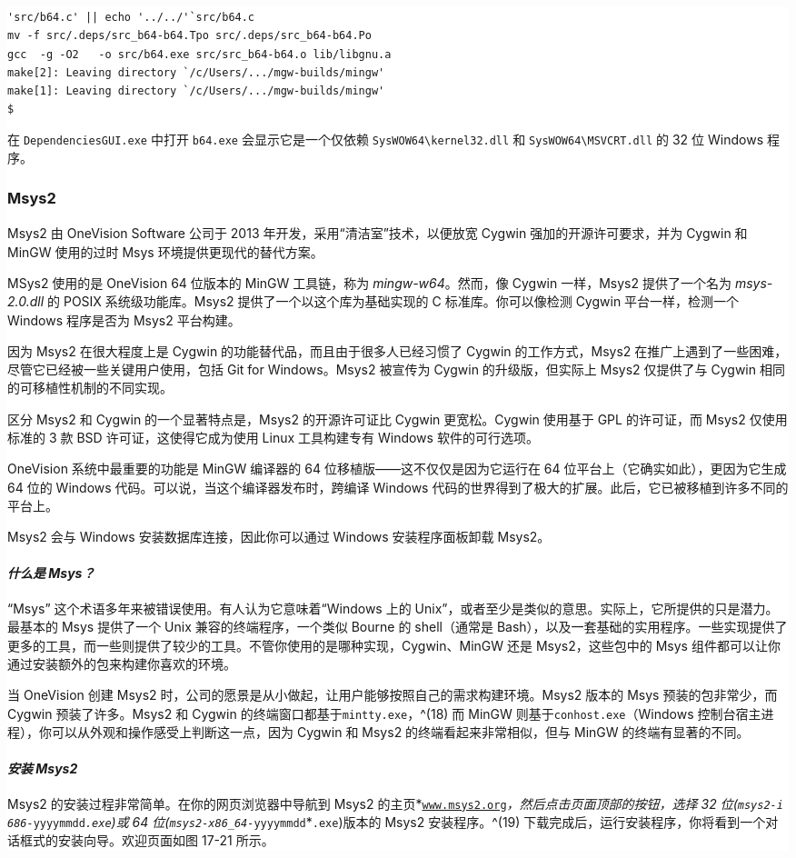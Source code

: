 ```
'src/b64.c' || echo '../../'`src/b64.c
mv -f src/.deps/src_b64-b64.Tpo src/.deps/src_b64-b64.Po
gcc  -g -O2   -o src/b64.exe src/src_b64-b64.o lib/libgnu.a
make[2]: Leaving directory `/c/Users/.../mgw-builds/mingw'
make[1]: Leaving directory `/c/Users/.../mgw-builds/mingw'
$
```

在 `DependenciesGUI.exe` 中打开 `b64.exe` 会显示它是一个仅依赖 `SysWOW64\kernel32.dll` 和 `SysWOW64\MSVCRT.dll` 的 32 位 Windows 程序。

### Msys2

Msys2 由 OneVision Software 公司于 2013 年开发，采用“清洁室”技术，以便放宽 Cygwin 强加的开源许可要求，并为 Cygwin 和 MinGW 使用的过时 Msys 环境提供更现代的替代方案。

MSys2 使用的是 OneVision 64 位版本的 MinGW 工具链，称为 *mingw-w64*。然而，像 Cygwin 一样，Msys2 提供了一个名为 *msys-2.0.dll* 的 POSIX 系统级功能库。Msys2 提供了一个以这个库为基础实现的 C 标准库。你可以像检测 Cygwin 平台一样，检测一个 Windows 程序是否为 Msys2 平台构建。

因为 Msys2 在很大程度上是 Cygwin 的功能替代品，而且由于很多人已经习惯了 Cygwin 的工作方式，Msys2 在推广上遇到了一些困难，尽管它已经被一些关键用户使用，包括 Git for Windows。Msys2 被宣传为 Cygwin 的升级版，但实际上 Msys2 仅提供了与 Cygwin 相同的可移植性机制的不同实现。

区分 Msys2 和 Cygwin 的一个显著特点是，Msys2 的开源许可证比 Cygwin 更宽松。Cygwin 使用基于 GPL 的许可证，而 Msys2 仅使用标准的 3 款 BSD 许可证，这使得它成为使用 Linux 工具构建专有 Windows 软件的可行选项。

OneVision 系统中最重要的功能是 MinGW 编译器的 64 位移植版——这不仅仅是因为它运行在 64 位平台上（它确实如此），更因为它生成 64 位的 Windows 代码。可以说，当这个编译器发布时，跨编译 Windows 代码的世界得到了极大的扩展。此后，它已被移植到许多不同的平台上。

Msys2 会与 Windows 安装数据库连接，因此你可以通过 Windows 安装程序面板卸载 Msys2。

#### *什么是 Msys？*

“Msys” 这个术语多年来被错误使用。有人认为它意味着“Windows 上的 Unix”，或者至少是类似的意思。实际上，它所提供的只是潜力。最基本的 Msys 提供了一个 Unix 兼容的终端程序，一个类似 Bourne 的 shell（通常是 Bash），以及一套基础的实用程序。一些实现提供了更多的工具，而一些则提供了较少的工具。不管你使用的是哪种实现，Cygwin、MinGW 还是 Msys2，这些包中的 Msys 组件都可以让你通过安装额外的包来构建你喜欢的环境。

当 OneVision 创建 Msys2 时，公司的愿景是从小做起，让用户能够按照自己的需求构建环境。Msys2 版本的 Msys 预装的包非常少，而 Cygwin 预装了许多。Msys2 和 Cygwin 的终端窗口都基于`mintty.exe`，^(18) 而 MinGW 则基于`conhost.exe`（Windows 控制台宿主进程），你可以从外观和操作感受上判断这一点，因为 Cygwin 和 Msys2 的终端看起来非常相似，但与 MinGW 的终端有显著的不同。

#### *安装 Msys2*

Msys2 的安装过程非常简单。在你的网页浏览器中导航到 Msys2 的主页*[`www.msys2.org`](http://www.msys2.org)*，然后点击页面顶部的按钮，选择 32 位(`msys2-i686-`*`yyyymmdd`*`.exe`)或 64 位(`msys2-x86_64-`*`yyyymmdd`*`.exe`)版本的 Msys2 安装程序。^(19) 下载完成后，运行安装程序，你将看到一个对话框式的安装向导。欢迎页面如图 17-21 所示。
